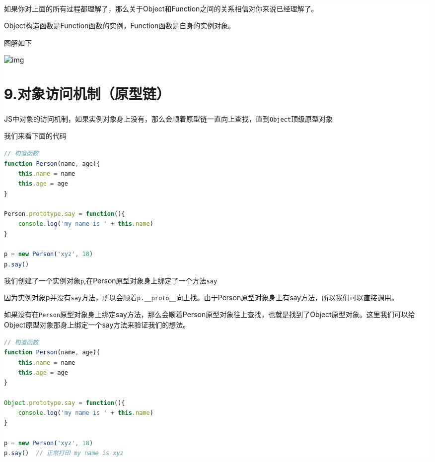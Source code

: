 

如果你对上面的所有过程都理解了，那么关于Object和Function之间的关系相信对你来说已经理解了。



Object构造函数是Function函数的实例，Function函数是自身的实例对象。



图解如下



![img](https://gitee.com/gmbjzg/xybc_gzh/raw/master/2021-8-1/1627796567590-image.png)



# 9.对象访问机制（原型链）



JS中对象的访问机制，如果实例对象身上没有，那么会顺着原型链一直向上查找，直到`Object`顶级原型对象



我们来看下面的代码



```javascript
// 构造函数
function Person(name, age){
    this.name = name
    this.age = age
}

Person.prototype.say = function(){
    console.log('my name is ' + this.name)
}

p = new Person('xyz', 18)
p.say()
```



我们创建了一个实例对象`p`,在Person原型对象身上绑定了一个方法`say`



因为实例对象p并没有`say`方法，所以会顺着`p.__proto__`向上找。由于Person原型对象身上有say方法，所以我们可以直接调用。



如果没有在`Person`原型对象身上绑定say方法，那么会顺着Person原型对象往上查找，也就是找到了Object原型对象。这里我们可以给Object原型对象那身上绑定一个say方法来验证我们的想法。



```javascript
// 构造函数
function Person(name, age){
    this.name = name
    this.age = age
}

Object.prototype.say = function(){
    console.log('my name is ' + this.name)
}

p = new Person('xyz', 18)
p.say()  // 正常打印 my name is xyz
```
